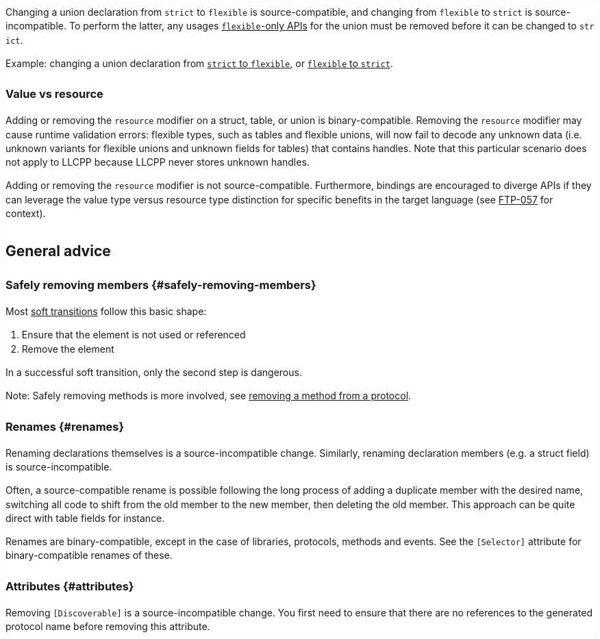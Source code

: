 Changing a union declaration from `strict` to `flexible` is source-compatible,
and changing from `flexible` to `strict` is source-incompatible. To perform the
latter, any usages [`flexible`-only APIs][bindings-ref] for the union must be
removed before it can be changed to `strict`.

Example: changing a union declaration from [`strict` to
`flexible`][example-union-strict-flexible], or [`flexible` to
`strict`][example-union-flexible-strict].

### Value vs resource

Adding or removing the `resource` modifier on a struct, table, or union is
binary-compatible. Removing the `resource` modifier may cause runtime validation
errors: flexible types, such as tables and flexible unions, will now fail to
decode any unknown data (i.e. unknown variants for flexible unions and unknown
fields for tables) that contains handles. Note that this particular scenario
does not apply to LLCPP because LLCPP never stores unknown handles.

Adding or removing the `resource` modifier is not source-compatible.
Furthermore, bindings are encouraged to diverge APIs if they can leverage the
value type versus resource type distinction for specific benefits in the target
language (see [FTP-057][ftp-057-motivation] for context).

## General advice

### Safely removing members {#safely-removing-members}

Most [soft transitions] follow this basic shape:

1. Ensure that the element is not used or referenced
2. Remove the element

In a successful soft transition, only the second step is dangerous.

Note: Safely removing methods is more involved, see [removing a method from a
protocol](#protocol-method-remove).

### Renames {#renames}

Renaming declarations themselves is a source-incompatible change. Similarly,
renaming declaration members (e.g. a struct field) is source-incompatible.

Often, a source-compatible rename is possible following the long process of
adding a duplicate member with the desired name, switching all code to shift
from the old member to the new member, then deleting the old member. This
approach can be quite direct with table fields for instance.

Renames are binary-compatible, except in the case of libraries, protocols,
methods and events. See the `[Selector]` attribute for binary-compatible renames
of these.

### Attributes {#attributes}

Removing `[Discoverable]` is a source-incompatible change. You first need to
ensure that there are no references to the generated protocol name before
removing this attribute.


[bindings-ref]: /docs/reference/fidl/bindings/overview.md
[example-bits-flexible-strict]: /src/tests/fidl/source_compatibility/bits-flexible-strict/README.md
[example-bits-strict-flexible]: /src/tests/fidl/source_compatibility/bits-strict-flexible/README.md
[example-enum-flexible-strict]: /src/tests/fidl/source_compatibility/enum-flexible-strict/README.md
[example-enum-strict-flexible]: /src/tests/fidl/source_compatibility/enum-strict-flexible/README.md
[example-event-add]: /src/tests/fidl/source_compatibility/protocol-event-add/README.md
[example-event-remove]: /src/tests/fidl/source_compatibility/protocol-event-remove/README.md
[example-method-add]: /src/tests/fidl/source_compatibility/protocol-method-add/README.md
[example-method-remove]: /src/tests/fidl/source_compatibility/protocol-method-remove/README.md
[example-union-flexible-strict]: /src/tests/fidl/source_compatibility/union-flexible-strict/README.md
[example-union-strict-flexible]: /src/tests/fidl/source_compatibility/union-strict-flexible/README.md
[ftp-057-motivation]: /docs/contribute/governance/fidl/ftp/ftp-057.md#motivation
[lexicon-tag]: /docs/reference/fidl/language/lexicon.md#union-terms
[Platform Versioning]: /docs/contribute/governance/rfcs/0002_platform_versioning.md
[rust-bindings-tables]: /docs/reference/fidl/bindings/rust-bindings.md#types-tables
[rust-enum-macro]: /docs/reference/fidl/bindings/rust-bindings.md#types-enums
[selector]: /docs/reference/fidl/language/attributes.md#selector
[soft transitions]: /docs/contribute/governance/rfcs/0002_platform_versioning.md#terminology
[transitional-rust]: /docs/reference/fidl/bindings/rust-bindings.md#transitional
[transitional]: /docs/reference/fidl/language/attributes.md#transitional
[unknown-attr]: /docs/reference/fidl/language/attributes.md#unknown